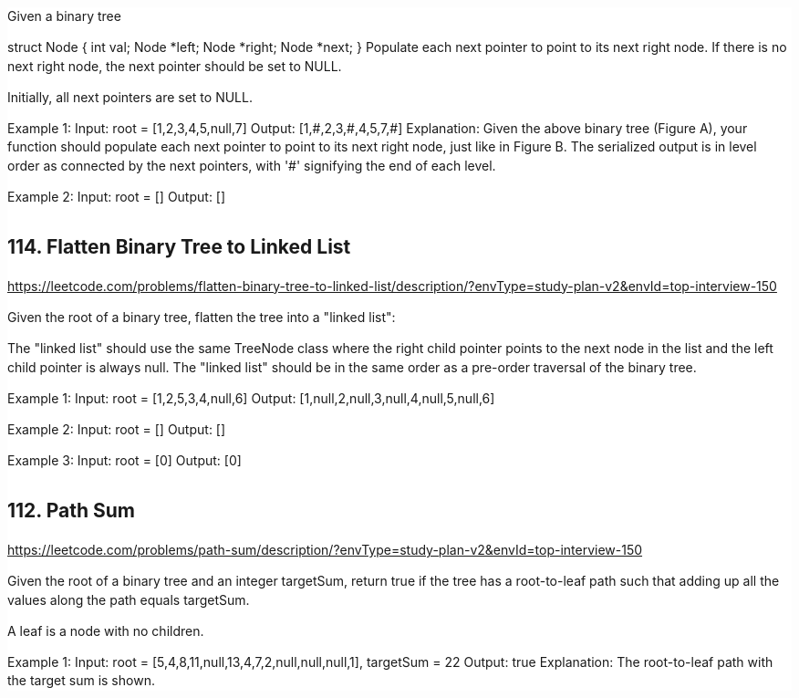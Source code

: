  Given a binary tree

 struct Node {
   int val;
   Node *left;
   Node *right;
   Node *next;
 }
 Populate each next pointer to point to its next right node. If there is no next right node, the next pointer should be set to NULL.

 Initially, all next pointers are set to NULL.

 Example 1:
 Input: root = [1,2,3,4,5,null,7]
 Output: [1,#,2,3,#,4,5,7,#]
 Explanation: Given the above binary tree (Figure A), your function should populate each next pointer to point to its next right node, just like in Figure B. The serialized output is in level order as connected by the next pointers, with '#' signifying the end of each level.

 Example 2:
 Input: root = []
 Output: []

 ## 114. Flatten Binary Tree to Linked List
 https://leetcode.com/problems/flatten-binary-tree-to-linked-list/description/?envType=study-plan-v2&envId=top-interview-150

 Given the root of a binary tree, flatten the tree into a "linked list":

 The "linked list" should use the same TreeNode class where the right child pointer points to the next node in the list and the left child pointer is always null.
 The "linked list" should be in the same order as a pre-order traversal of the binary tree.

 Example 1:
 Input: root = [1,2,5,3,4,null,6]
 Output: [1,null,2,null,3,null,4,null,5,null,6]

 Example 2:
 Input: root = []
 Output: []

 Example 3:
 Input: root = [0]
 Output: [0]

 ## 112. Path Sum
 https://leetcode.com/problems/path-sum/description/?envType=study-plan-v2&envId=top-interview-150

 Given the root of a binary tree and an integer targetSum, return true if the tree has a root-to-leaf path such that adding up all the values along the path equals targetSum.

 A leaf is a node with no children.

 Example 1:
 Input: root = [5,4,8,11,null,13,4,7,2,null,null,null,1], targetSum = 22
 Output: true
 Explanation: The root-to-leaf path with the target sum is shown.
